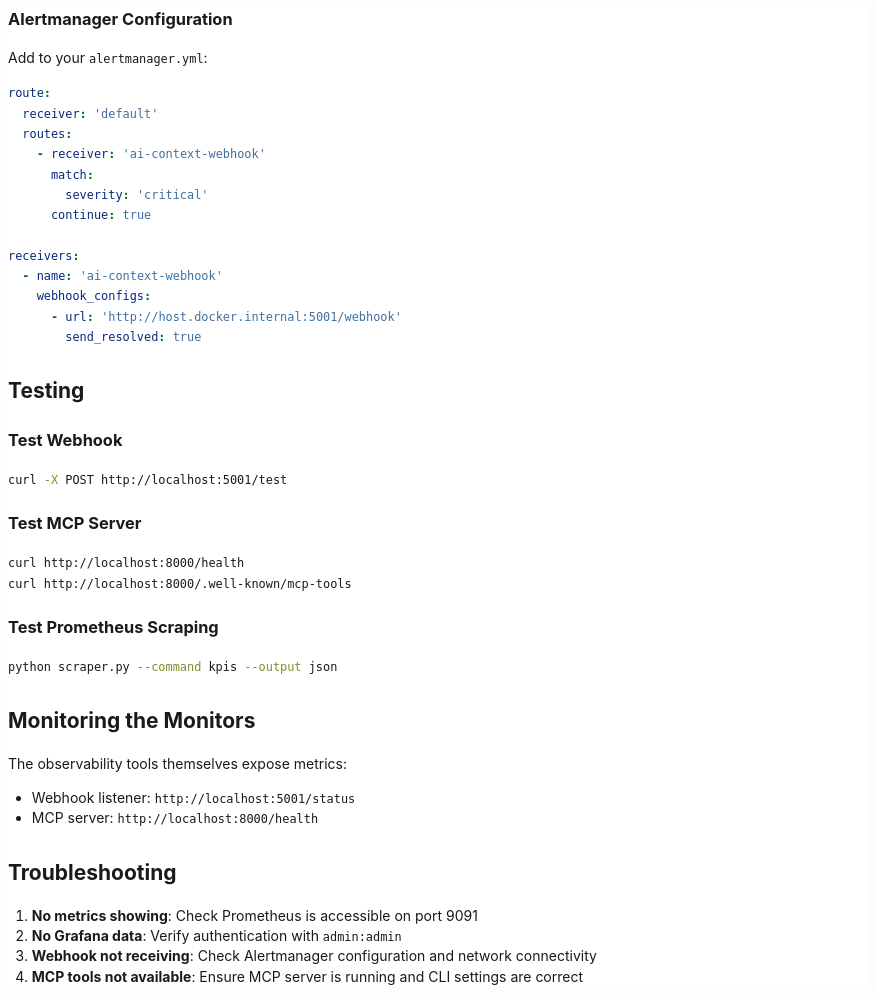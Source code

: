 ### Alertmanager Configuration

Add to your `alertmanager.yml`:

```yaml
route:
  receiver: 'default'
  routes:
    - receiver: 'ai-context-webhook'
      match:
        severity: 'critical'
      continue: true

receivers:
  - name: 'ai-context-webhook'
    webhook_configs:
      - url: 'http://host.docker.internal:5001/webhook'
        send_resolved: true
```

## Testing

### Test Webhook
```bash
curl -X POST http://localhost:5001/test
```

### Test MCP Server
```bash
curl http://localhost:8000/health
curl http://localhost:8000/.well-known/mcp-tools
```

### Test Prometheus Scraping
```bash
python scraper.py --command kpis --output json
```

## Monitoring the Monitors

The observability tools themselves expose metrics:

- Webhook listener: `http://localhost:5001/status`
- MCP server: `http://localhost:8000/health`

## Troubleshooting

1. **No metrics showing**: Check Prometheus is accessible on port 9091
2. **No Grafana data**: Verify authentication with `admin:admin`
3. **Webhook not receiving**: Check Alertmanager configuration and network connectivity
4. **MCP tools not available**: Ensure MCP server is running and CLI settings are correct
